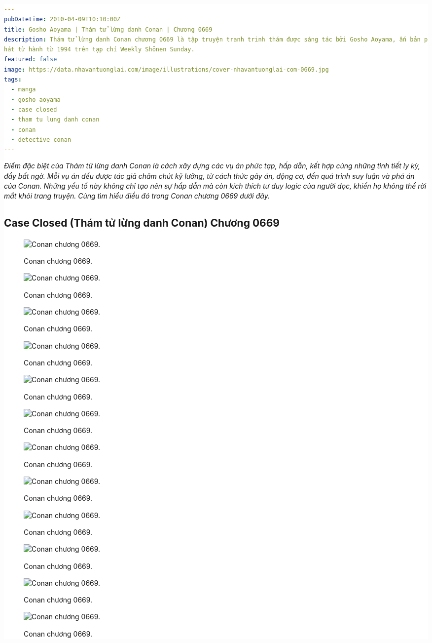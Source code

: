 ```yaml
---
pubDatetime: 2010-04-09T10:10:00Z
title: Gosho Aoyama | Thám tử lừng danh Conan | Chương 0669
description: Thám tử lừng danh Conan chương 0669 là tập truyện tranh trinh thám được sáng tác bởi Gosho Aoyama, ấn bản phát từ hành từ 1994 trên tạp chí Weekly Shōnen Sunday.
featured: false
image: https://data.nhavantuonglai.com/image/illustrations/cover-nhavantuonglai-com-0669.jpg
tags:
  - manga
  - gosho aoyama
  - case closed
  - tham tu lung danh conan
  - conan
  - detective conan
---
```


_Điểm đặc biệt của Thám tử lừng danh Conan là cách xây dựng các vụ án phức tạp, hấp dẫn, kết hợp cùng những tình tiết ly kỳ, đầy bất ngờ. Mỗi vụ án đều được tác giả chăm chút kỹ lưỡng, từ cách thức gây án, động cơ, đến quá trình suy luận và phá án của Conan. Những yếu tố này không chỉ tạo nên sự hấp dẫn mà còn kích thích tư duy logic của người đọc, khiến họ không thể rời mắt khỏi trang truyện. Cùng tìm hiểu điều đó trong Conan chương 0669 dưới đây._

## Case Closed (Thám tử lừng danh Conan) Chương 0669

<figure><img src="https://data.nhavantuonglai.com/image/manga/gosho-aoyama-case-closed-0669-01.jpg" alt="Conan chương 0669." title="Conan chương 0669." height=100% width=100%><figcaption></p>Conan chương 0669.</p></figcaption></figure>

<figure><img src="https://data.nhavantuonglai.com/image/manga/gosho-aoyama-case-closed-0669-02.jpg" alt="Conan chương 0669." title="Conan chương 0669." height=100% width=100%><figcaption></p>Conan chương 0669.</p></figcaption></figure>

<figure><img src="https://data.nhavantuonglai.com/image/manga/gosho-aoyama-case-closed-0669-03.jpg" alt="Conan chương 0669." title="Conan chương 0669." height=100% width=100%><figcaption></p>Conan chương 0669.</p></figcaption></figure>

<figure><img src="https://data.nhavantuonglai.com/image/manga/gosho-aoyama-case-closed-0669-04.jpg" alt="Conan chương 0669." title="Conan chương 0669." height=100% width=100%><figcaption></p>Conan chương 0669.</p></figcaption></figure>

<figure><img src="https://data.nhavantuonglai.com/image/manga/gosho-aoyama-case-closed-0669-05.jpg" alt="Conan chương 0669." title="Conan chương 0669." height=100% width=100%><figcaption></p>Conan chương 0669.</p></figcaption></figure>

<figure><img src="https://data.nhavantuonglai.com/image/manga/gosho-aoyama-case-closed-0669-06.jpg" alt="Conan chương 0669." title="Conan chương 0669." height=100% width=100%><figcaption></p>Conan chương 0669.</p></figcaption></figure>

<figure><img src="https://data.nhavantuonglai.com/image/manga/gosho-aoyama-case-closed-0669-07.jpg" alt="Conan chương 0669." title="Conan chương 0669." height=100% width=100%><figcaption></p>Conan chương 0669.</p></figcaption></figure>

<figure><img src="https://data.nhavantuonglai.com/image/manga/gosho-aoyama-case-closed-0669-08.jpg" alt="Conan chương 0669." title="Conan chương 0669." height=100% width=100%><figcaption></p>Conan chương 0669.</p></figcaption></figure>

<figure><img src="https://data.nhavantuonglai.com/image/manga/gosho-aoyama-case-closed-0669-09.jpg" alt="Conan chương 0669." title="Conan chương 0669." height=100% width=100%><figcaption></p>Conan chương 0669.</p></figcaption></figure>

<figure><img src="https://data.nhavantuonglai.com/image/manga/gosho-aoyama-case-closed-0669-10.jpg" alt="Conan chương 0669." title="Conan chương 0669." height=100% width=100%><figcaption></p>Conan chương 0669.</p></figcaption></figure>

<figure><img src="https://data.nhavantuonglai.com/image/manga/gosho-aoyama-case-closed-0669-11.jpg" alt="Conan chương 0669." title="Conan chương 0669." height=100% width=100%><figcaption></p>Conan chương 0669.</p></figcaption></figure>

<figure><img src="https://data.nhavantuonglai.com/image/manga/gosho-aoyama-case-closed-0669-12.jpg" alt="Conan chương 0669." title="Conan chương 0669." height=100% width=100%><figcaption></p>Conan chương 0669.</p></figcaption></figure>

